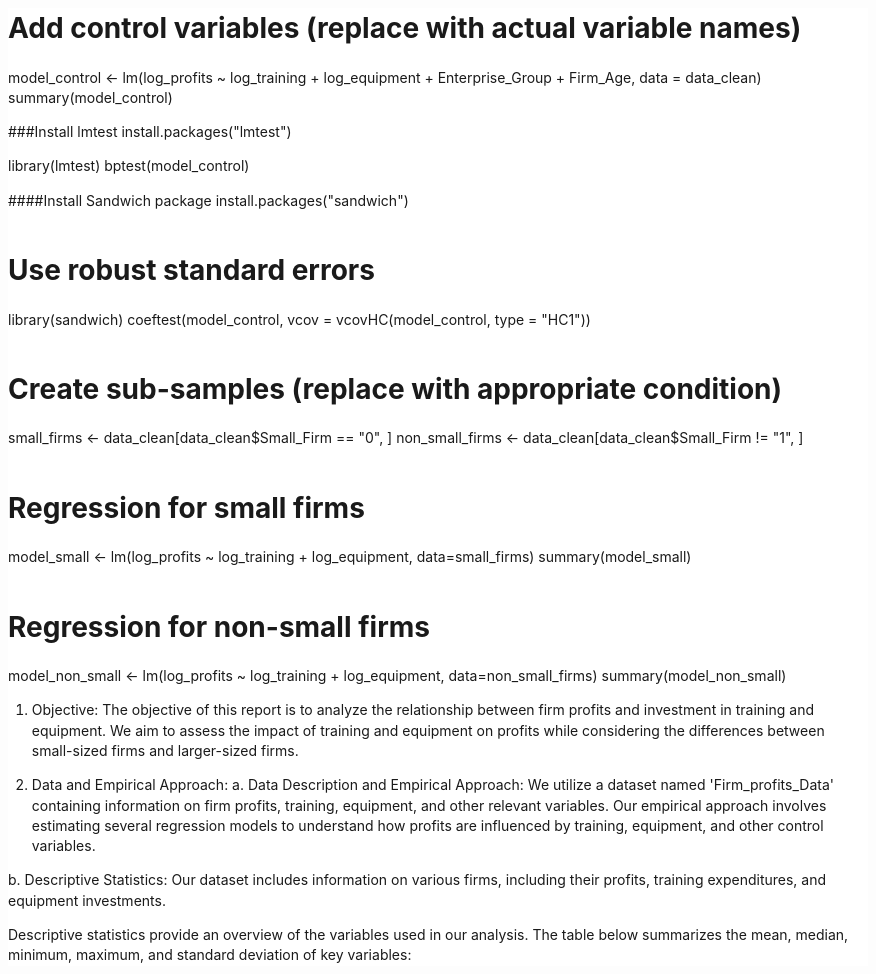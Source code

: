 # Add control variables (replace with actual variable names)
model_control <- lm(log_profits ~ log_training + log_equipment + Enterprise_Group + Firm_Age, data = data_clean)
summary(model_control)

###Install lmtest
install.packages("lmtest")

library(lmtest)
bptest(model_control)

####Install Sandwich package
install.packages("sandwich")

# Use robust standard errors
library(sandwich)
coeftest(model_control, vcov = vcovHC(model_control, type = "HC1"))

# Create sub-samples (replace with appropriate condition)
small_firms <- data_clean[data_clean$Small_Firm == "0", ]
non_small_firms <- data_clean[data_clean$Small_Firm != "1", ]

# Regression for small firms
model_small <- lm(log_profits ~ log_training + log_equipment, data=small_firms)
summary(model_small)

# Regression for non-small firms
model_non_small <- lm(log_profits ~ log_training + log_equipment, data=non_small_firms)
summary(model_non_small)

1. Objective:
The objective of this report is to analyze the relationship between firm profits and investment in training and equipment. We aim to assess the impact of training and equipment on profits while considering the differences between small-sized firms and larger-sized firms.

2. Data and Empirical Approach:
a. Data Description and Empirical Approach:
We utilize a dataset named 'Firm_profits_Data' containing information on firm profits, training, equipment, and other relevant variables. Our empirical approach involves estimating several regression models to understand how profits are influenced by training, equipment, and other control variables.

b. Descriptive Statistics: Our dataset includes information on various firms, including their profits, training expenditures, and equipment investments.

Descriptive statistics provide an overview of the variables used in our analysis. The table below summarizes the mean, median, minimum, maximum, and standard deviation of key variables:
